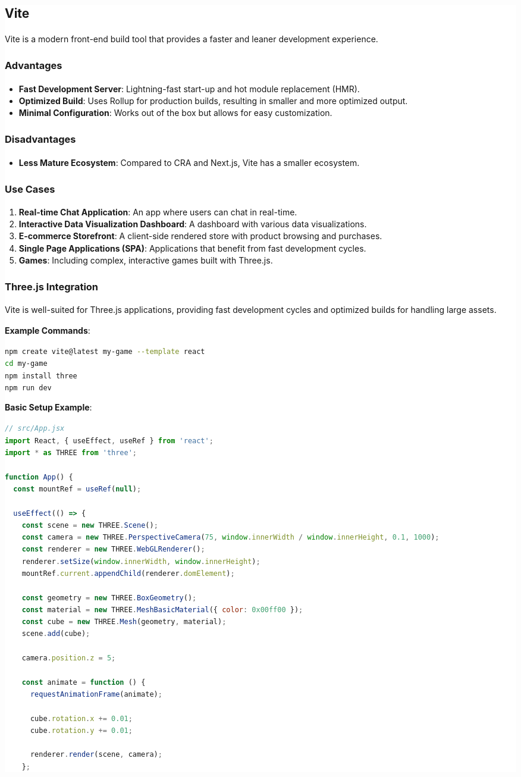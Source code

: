 ## Vite
Vite is a modern front-end build tool that provides a faster and leaner development experience.

### Advantages
- **Fast Development Server**: Lightning-fast start-up and hot module replacement (HMR).
- **Optimized Build**: Uses Rollup for production builds, resulting in smaller and more optimized output.
- **Minimal Configuration**: Works out of the box but allows for easy customization.

### Disadvantages
- **Less Mature Ecosystem**: Compared to CRA and Next.js, Vite has a smaller ecosystem.

### Use Cases
1. **Real-time Chat Application**: An app where users can chat in real-time.
2. **Interactive Data Visualization Dashboard**: A dashboard with various data visualizations.
3. **E-commerce Storefront**: A client-side rendered store with product browsing and purchases.
4. **Single Page Applications (SPA)**: Applications that benefit from fast development cycles.
5. **Games**: Including complex, interactive games built with Three.js.

### Three.js Integration
Vite is well-suited for Three.js applications, providing fast development cycles and optimized builds for handling large assets.

**Example Commands**:
```bash
npm create vite@latest my-game --template react
cd my-game
npm install three
npm run dev
```

**Basic Setup Example**:
```javascript
// src/App.jsx
import React, { useEffect, useRef } from 'react';
import * as THREE from 'three';

function App() {
  const mountRef = useRef(null);

  useEffect(() => {
    const scene = new THREE.Scene();
    const camera = new THREE.PerspectiveCamera(75, window.innerWidth / window.innerHeight, 0.1, 1000);
    const renderer = new THREE.WebGLRenderer();
    renderer.setSize(window.innerWidth, window.innerHeight);
    mountRef.current.appendChild(renderer.domElement);

    const geometry = new THREE.BoxGeometry();
    const material = new THREE.MeshBasicMaterial({ color: 0x00ff00 });
    const cube = new THREE.Mesh(geometry, material);
    scene.add(cube);

    camera.position.z = 5;

    const animate = function () {
      requestAnimationFrame(animate);

      cube.rotation.x += 0.01;
      cube.rotation.y += 0.01;

      renderer.render(scene, camera);
    };
```